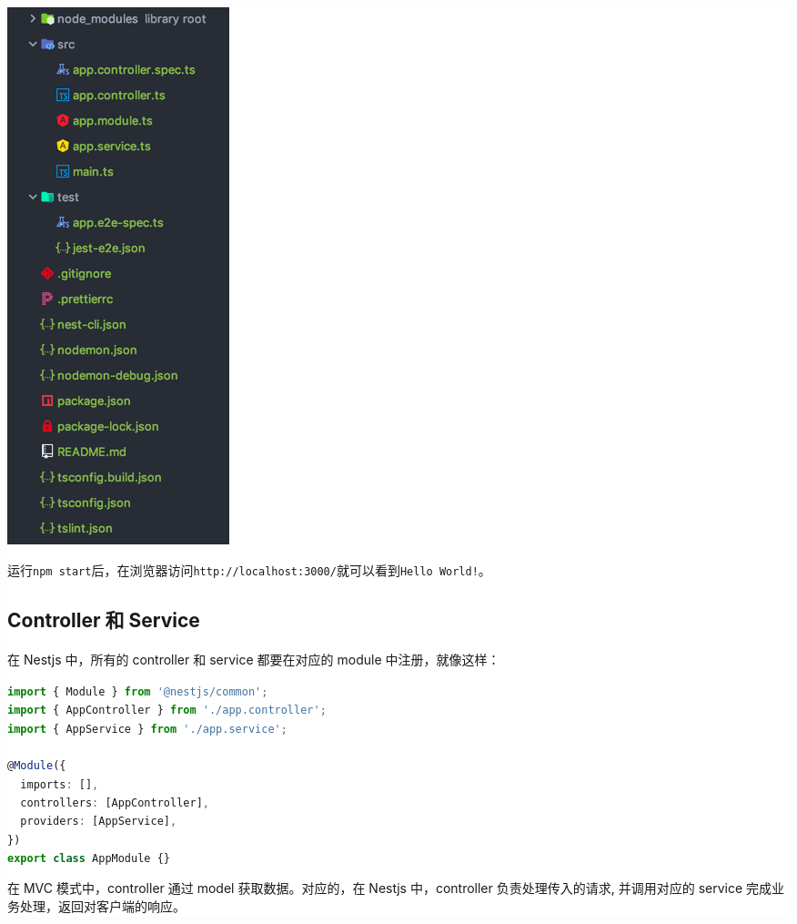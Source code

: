 ![2019-07-18_11-20-22](../_images/nest入门/2019-07-18_11-20-22.png)

运行`npm start`后，在浏览器访问`http://localhost:3000/`就可以看到`Hello World!`。

## Controller 和 Service

在 Nestjs 中，所有的 controller 和 service 都要在对应的 module 中注册，就像这样：

```typescript
import { Module } from '@nestjs/common';
import { AppController } from './app.controller';
import { AppService } from './app.service';

@Module({
  imports: [],
  controllers: [AppController],
  providers: [AppService],
})
export class AppModule {}

```

在 MVC 模式中，controller 通过 model 获取数据。对应的，在 Nestjs 中，controller 负责处理传入的请求, 并调用对应的 service 完成业务处理，返回对客户端的响应。
